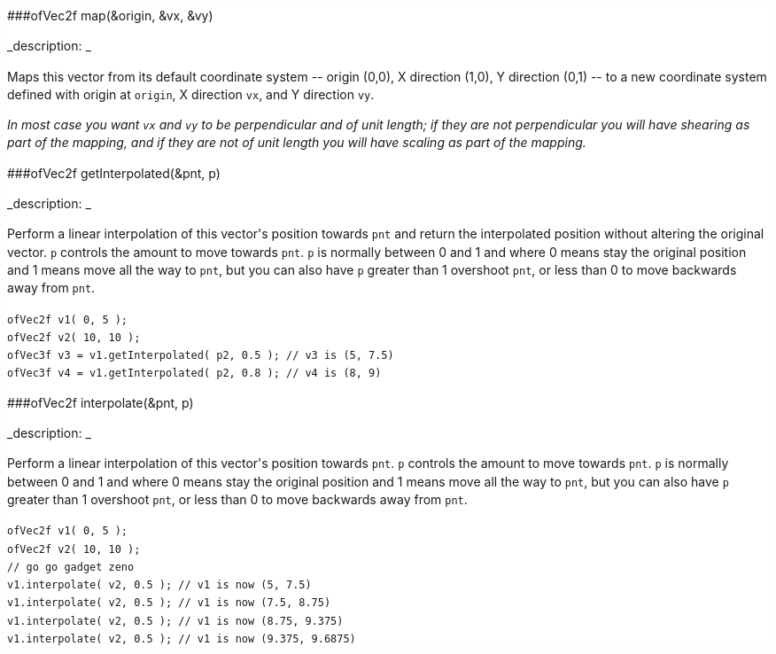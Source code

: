 



###ofVec2f map(&origin, &vx, &vy)



_description: _


Maps this vector from its default coordinate system -- origin (0,0), X direction (1,0), Y direction (0,1) -- to a new coordinate system defined with origin at `origin`, X direction `vx`, and Y direction `vy`. 

*In most case you want `vx` and `vy` to be perpendicular and of unit length; if they are not perpendicular you will have shearing as part of the mapping, and if they are not of unit length you will have scaling as part of the mapping.*










###ofVec2f getInterpolated(&pnt, p)



_description: _

Perform a linear interpolation of this vector's position towards `pnt` and return the interpolated position without altering the original vector. `p` controls the amount to move towards `pnt`. `p` is normally between 0 and 1 and where 0 means stay the original position and 1 means move all the way to `pnt`, but you can also have `p` greater than 1 overshoot `pnt`, or less than 0 to move backwards away from `pnt`.

~~~~{.cpp}
ofVec2f v1( 0, 5 );
ofVec2f v2( 10, 10 );
ofVec3f v3 = v1.getInterpolated( p2, 0.5 ); // v3 is (5, 7.5)
ofVec3f v4 = v1.getInterpolated( p2, 0.8 ); // v4 is (8, 9)
~~~~




###ofVec2f interpolate(&pnt, p)



_description: _

Perform a linear interpolation of this vector's position towards `pnt`. `p` controls the amount to move towards `pnt`. `p` is normally between 0 and 1 and where 0 means stay the original position and 1 means move all the way to `pnt`, but you can also have `p` greater than 1 overshoot `pnt`, or less than 0 to move backwards away from `pnt`.

~~~~{.cpp}
ofVec2f v1( 0, 5 );
ofVec2f v2( 10, 10 );
// go go gadget zeno
v1.interpolate( v2, 0.5 ); // v1 is now (5, 7.5)
v1.interpolate( v2, 0.5 ); // v1 is now (7.5, 8.75)
v1.interpolate( v2, 0.5 ); // v1 is now (8.75, 9.375)
v1.interpolate( v2, 0.5 ); // v1 is now (9.375, 9.6875)
~~~~
